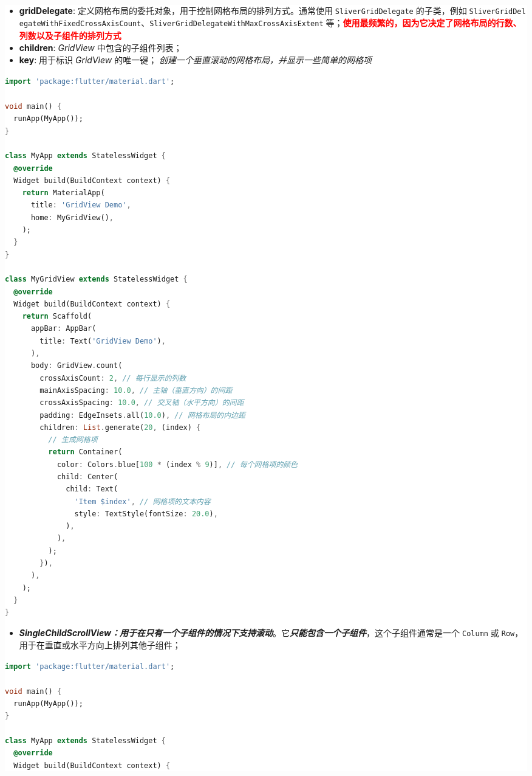   * **gridDelegate**: 定义网格布局的委托对象，用于控制网格布局的排列方式。通常使用 `SliverGridDelegate` 的子类，例如 `SliverGridDelegateWithFixedCrossAxisCount`、`SliverGridDelegateWithMaxCrossAxisExtent` 等；<span style="color:red; font-weight:bold;">使用最频繁的，因为它决定了网格布局的行数、列数以及子组件的排列方式</span>
  * **children**: *GridView* 中包含的子组件列表；
  * **key**: 用于标识 *GridView* 的唯一键；
  *创建一个垂直滚动的网格布局，并显示一些简单的网格项*
```dart
import 'package:flutter/material.dart';

void main() {
  runApp(MyApp());
}

class MyApp extends StatelessWidget {
  @override
  Widget build(BuildContext context) {
    return MaterialApp(
      title: 'GridView Demo',
      home: MyGridView(),
    );
  }
}

class MyGridView extends StatelessWidget {
  @override
  Widget build(BuildContext context) {
    return Scaffold(
      appBar: AppBar(
        title: Text('GridView Demo'),
      ),
      body: GridView.count(
        crossAxisCount: 2, // 每行显示的列数
        mainAxisSpacing: 10.0, // 主轴（垂直方向）的间距
        crossAxisSpacing: 10.0, // 交叉轴（水平方向）的间距
        padding: EdgeInsets.all(10.0), // 网格布局的内边距
        children: List.generate(20, (index) {
          // 生成网格项
          return Container(
            color: Colors.blue[100 * (index % 9)], // 每个网格项的颜色
            child: Center(
              child: Text(
                'Item $index', // 网格项的文本内容
                style: TextStyle(fontSize: 20.0),
              ),
            ),
          );
        }),
      ),
    );
  }
}
```
* ***SingleChildScrollView：***用于在***只有一个子组件的情况下支持滚动***。它***只能包含一个子组件***，这个子组件通常是一个 `Column` 或 `Row`，用于在垂直或水平方向上排列其他子组件；
```dart
import 'package:flutter/material.dart';

void main() {
  runApp(MyApp());
}

class MyApp extends StatelessWidget {
  @override
  Widget build(BuildContext context) {
```